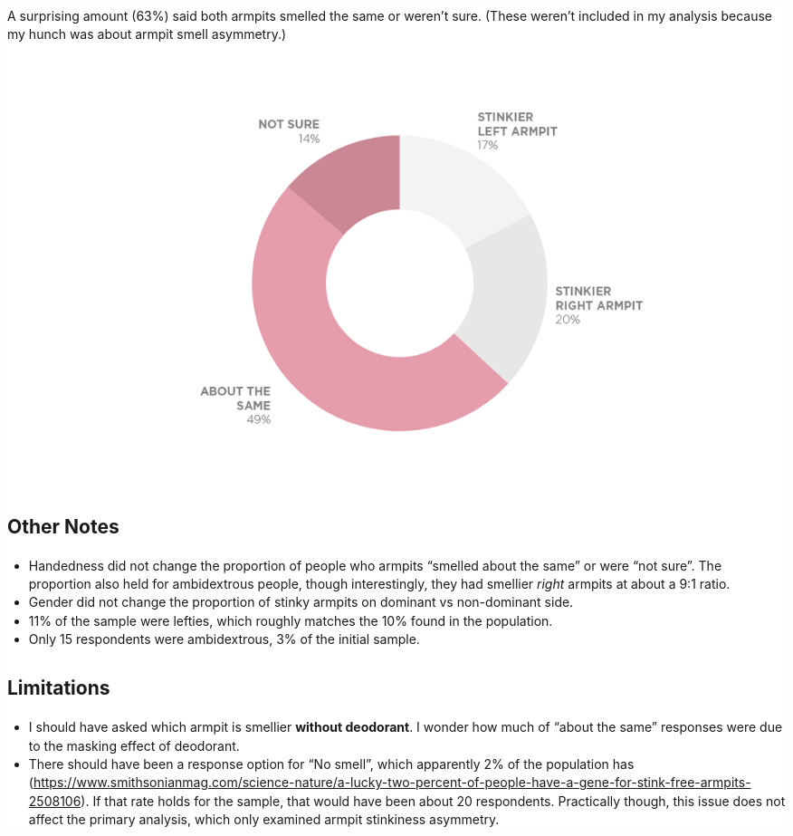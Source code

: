 A surprising amount (63%) said both armpits smelled the same or weren’t
sure. (These weren’t included in my analysis because my hunch was about
armpit smell asymmetry.)

![](figures/2.png)

## Other Notes

  - Handedness did not change the proportion of people who armpits
    “smelled about the same” or were “not sure”. The proportion also
    held for ambidextrous people, though interestingly, they had
    smellier *right* armpits at about a 9:1 ratio.
  - Gender did not change the proportion of stinky armpits on dominant
    vs non-dominant side.
  - 11% of the sample were lefties, which roughly matches the 10% found
    in the population.
  - Only 15 respondents were ambidextrous, 3% of the initial sample.

## Limitations

  - I should have asked which armpit is smellier **without deodorant**.
    I wonder how much of “about the same” responses were due to the
    masking effect of deodorant.
  - There should have been a response option for “No smell”, which
    apparently 2% of the population has
    (<https://www.smithsonianmag.com/science-nature/a-lucky-two-percent-of-people-have-a-gene-for-stink-free-armpits-2508106>).
    If that rate holds for the sample, that would have been about 20
    respondents. Practically though, this issue does not affect the
    primary analysis, which only examined armpit stinkiness asymmetry.
